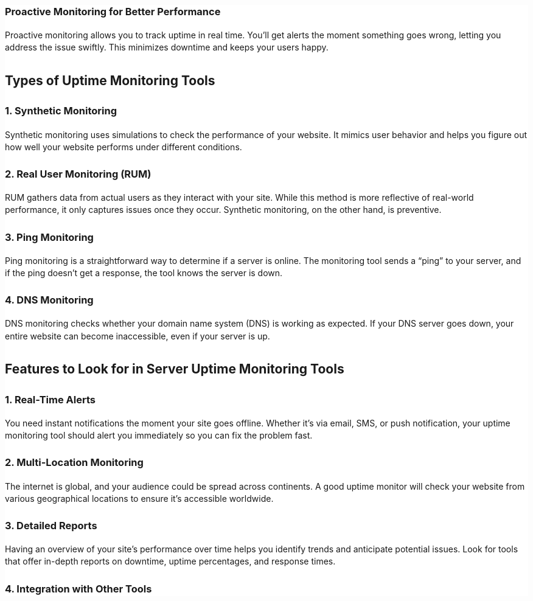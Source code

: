 ### Proactive Monitoring for Better Performance

Proactive monitoring allows you to track uptime in real time. You’ll get alerts the moment something goes wrong, letting you address the issue swiftly. This minimizes downtime and keeps your users happy.

## Types of Uptime Monitoring Tools

### 1. **Synthetic Monitoring**

Synthetic monitoring uses simulations to check the performance of your website. It mimics user behavior and helps you figure out how well your website performs under different conditions.

### 2. **Real User Monitoring (RUM)**

RUM gathers data from actual users as they interact with your site. While this method is more reflective of real-world performance, it only captures issues once they occur. Synthetic monitoring, on the other hand, is preventive.

### 3. **Ping Monitoring**

Ping monitoring is a straightforward way to determine if a server is online. The monitoring tool sends a “ping” to your server, and if the ping doesn’t get a response, the tool knows the server is down.

### 4. **DNS Monitoring**

DNS monitoring checks whether your domain name system (DNS) is working as expected. If your DNS server goes down, your entire website can become inaccessible, even if your server is up.

## Features to Look for in Server Uptime Monitoring Tools

### 1. **Real-Time Alerts**

You need instant notifications the moment your site goes offline. Whether it’s via email, SMS, or push notification, your uptime monitoring tool should alert you immediately so you can fix the problem fast.

### 2. **Multi-Location Monitoring**

The internet is global, and your audience could be spread across continents. A good uptime monitor will check your website from various geographical locations to ensure it’s accessible worldwide.

### 3. **Detailed Reports**

Having an overview of your site’s performance over time helps you identify trends and anticipate potential issues. Look for tools that offer in-depth reports on downtime, uptime percentages, and response times.

### 4. **Integration with Other Tools**
